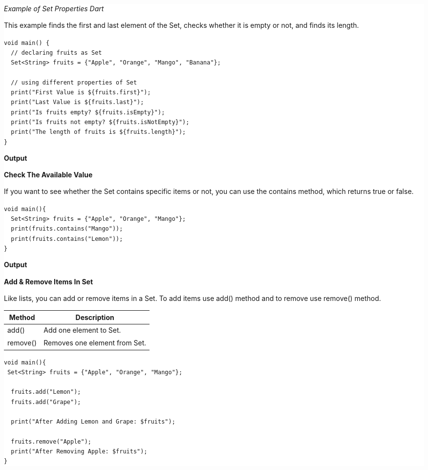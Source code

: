 
*Example of Set Properties Dart*

This example finds the first and last element of the Set, checks whether it is empty or not, and finds its length.

```
void main() {
  // declaring fruits as Set
  Set<String> fruits = {"Apple", "Orange", "Mango", "Banana"};

  // using different properties of Set
  print("First Value is ${fruits.first}");
  print("Last Value is ${fruits.last}");
  print("Is fruits empty? ${fruits.isEmpty}");
  print("Is fruits not empty? ${fruits.isNotEmpty}");
  print("The length of fruits is ${fruits.length}");
}
```

**Output**

**Check The Available Value**

If you want to see whether the Set contains specific items or not, you can use the contains method, which returns true or false.

```
void main(){
  Set<String> fruits = {"Apple", "Orange", "Mango"};
  print(fruits.contains("Mango"));
  print(fruits.contains("Lemon"));
}
```

**Output**


**Add & Remove Items In Set**

Like lists, you can add or remove items in a Set. To add items use add() method and to remove use remove() method.

| Method |	Description |
| --- | --- |
| add() |	Add one element to Set. |
| remove() |	Removes one element from Set. |

```
void main(){
 Set<String> fruits = {"Apple", "Orange", "Mango"};
  
  fruits.add("Lemon");
  fruits.add("Grape");
  
  print("After Adding Lemon and Grape: $fruits");
  
  fruits.remove("Apple");
  print("After Removing Apple: $fruits");
}
```
